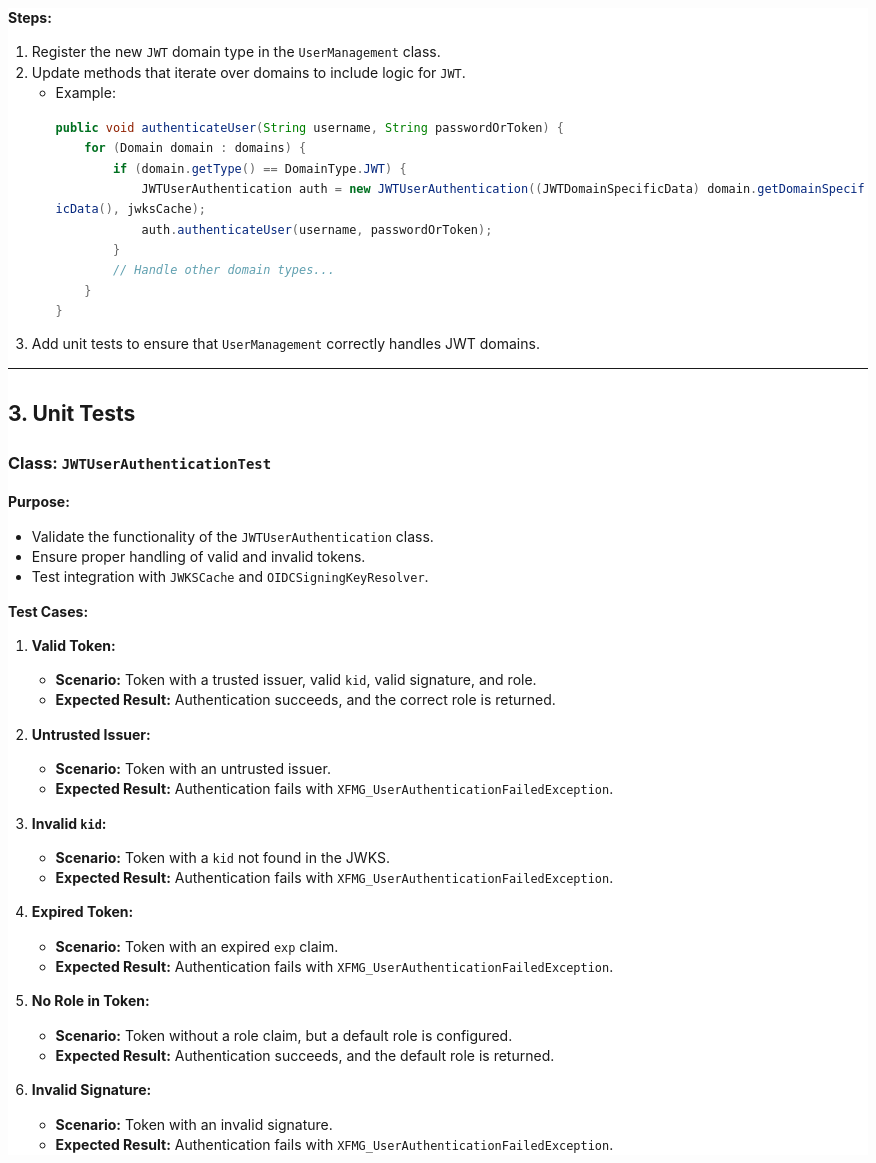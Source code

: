 **Steps:**
1. Register the new `JWT` domain type in the `UserManagement` class.
2. Update methods that iterate over domains to include logic for `JWT`.
   - Example:
     ```java
     public void authenticateUser(String username, String passwordOrToken) {
         for (Domain domain : domains) {
             if (domain.getType() == DomainType.JWT) {
                 JWTUserAuthentication auth = new JWTUserAuthentication((JWTDomainSpecificData) domain.getDomainSpecificData(), jwksCache);
                 auth.authenticateUser(username, passwordOrToken);
             }
             // Handle other domain types...
         }
     }
     ```
3. Add unit tests to ensure that `UserManagement` correctly handles JWT domains.

---

## 3. Unit Tests

### Class: `JWTUserAuthenticationTest`

**Purpose:**
- Validate the functionality of the `JWTUserAuthentication` class.
- Ensure proper handling of valid and invalid tokens.
- Test integration with `JWKSCache` and `OIDCSigningKeyResolver`.

**Test Cases:**

1. **Valid Token:**
   - **Scenario:** Token with a trusted issuer, valid `kid`, valid signature, and role.
   - **Expected Result:** Authentication succeeds, and the correct role is returned.

2. **Untrusted Issuer:**
   - **Scenario:** Token with an untrusted issuer.
   - **Expected Result:** Authentication fails with `XFMG_UserAuthenticationFailedException`.

3. **Invalid `kid`:**
   - **Scenario:** Token with a `kid` not found in the JWKS.
   - **Expected Result:** Authentication fails with `XFMG_UserAuthenticationFailedException`.

4. **Expired Token:**
   - **Scenario:** Token with an expired `exp` claim.
   - **Expected Result:** Authentication fails with `XFMG_UserAuthenticationFailedException`.

5. **No Role in Token:**
   - **Scenario:** Token without a role claim, but a default role is configured.
   - **Expected Result:** Authentication succeeds, and the default role is returned.

6. **Invalid Signature:**
   - **Scenario:** Token with an invalid signature.
   - **Expected Result:** Authentication fails with `XFMG_UserAuthenticationFailedException`.
